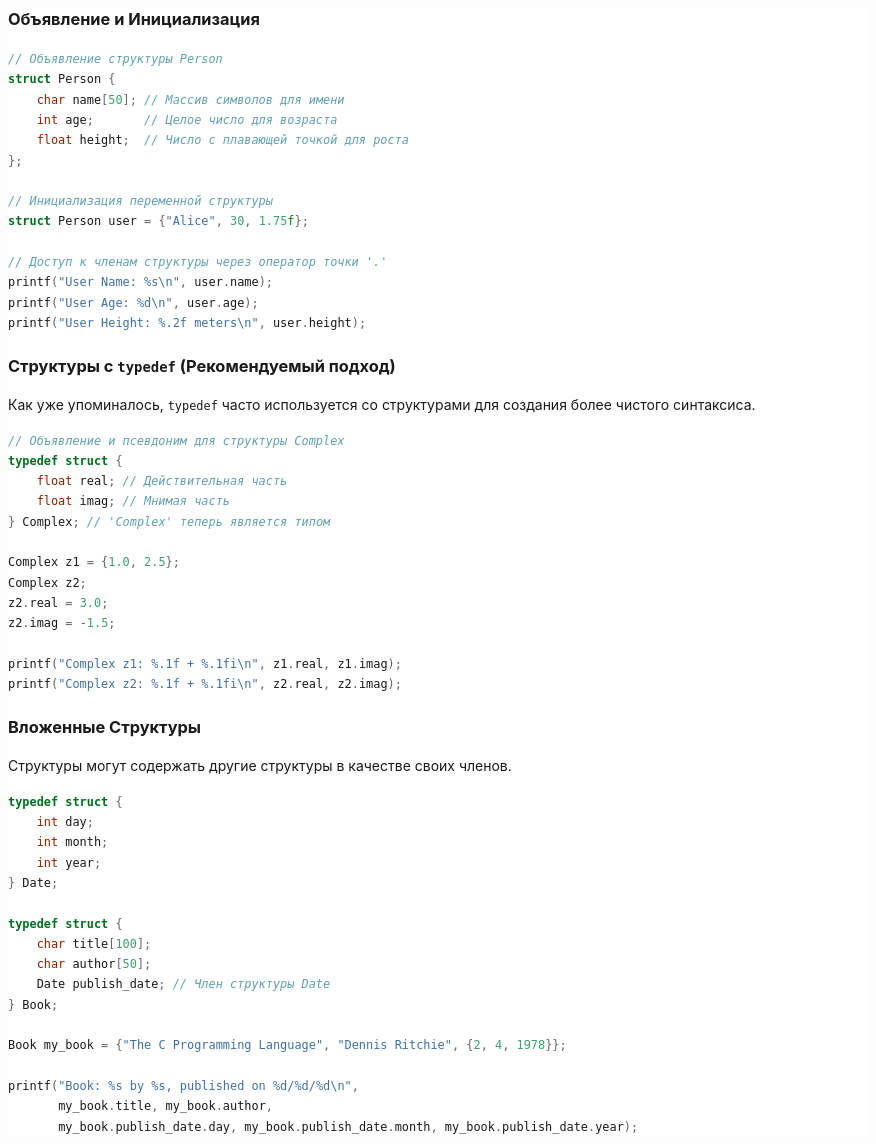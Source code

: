 ### Объявление и Инициализация

```c
// Объявление структуры Person
struct Person {
    char name[50]; // Массив символов для имени
    int age;       // Целое число для возраста
    float height;  // Число с плавающей точкой для роста
};

// Инициализация переменной структуры
struct Person user = {"Alice", 30, 1.75f};

// Доступ к членам структуры через оператор точки '.'
printf("User Name: %s\n", user.name);
printf("User Age: %d\n", user.age);
printf("User Height: %.2f meters\n", user.height);
```

### Структуры с `typedef` (Рекомендуемый подход)

Как уже упоминалось, `typedef` часто используется со структурами для создания более чистого синтаксиса.

```c
// Объявление и псевдоним для структуры Complex
typedef struct {
    float real; // Действительная часть
    float imag; // Мнимая часть
} Complex; // 'Complex' теперь является типом

Complex z1 = {1.0, 2.5};
Complex z2;
z2.real = 3.0;
z2.imag = -1.5;

printf("Complex z1: %.1f + %.1fi\n", z1.real, z1.imag);
printf("Complex z2: %.1f + %.1fi\n", z2.real, z2.imag);
```

### Вложенные Структуры

Структуры могут содержать другие структуры в качестве своих членов.

```c
typedef struct {
    int day;
    int month;
    int year;
} Date;

typedef struct {
    char title[100];
    char author[50];
    Date publish_date; // Член структуры Date
} Book;

Book my_book = {"The C Programming Language", "Dennis Ritchie", {2, 4, 1978}};

printf("Book: %s by %s, published on %d/%d/%d\n",
       my_book.title, my_book.author,
       my_book.publish_date.day, my_book.publish_date.month, my_book.publish_date.year);
```
